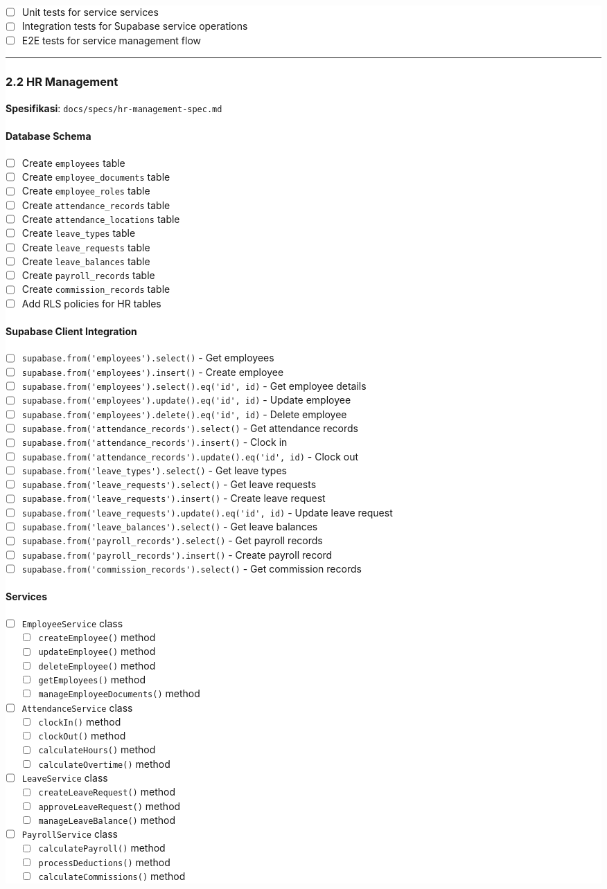 - [ ] Unit tests for service services
- [ ] Integration tests for Supabase service operations
- [ ] E2E tests for service management flow

---

### 2.2 HR Management

**Spesifikasi**: `docs/specs/hr-management-spec.md`

#### Database Schema

- [ ] Create `employees` table
- [ ] Create `employee_documents` table
- [ ] Create `employee_roles` table
- [ ] Create `attendance_records` table
- [ ] Create `attendance_locations` table
- [ ] Create `leave_types` table
- [ ] Create `leave_requests` table
- [ ] Create `leave_balances` table
- [ ] Create `payroll_records` table
- [ ] Create `commission_records` table
- [ ] Add RLS policies for HR tables

#### Supabase Client Integration

- [ ] `supabase.from('employees').select()` - Get employees
- [ ] `supabase.from('employees').insert()` - Create employee
- [ ] `supabase.from('employees').select().eq('id', id)` - Get employee details
- [ ] `supabase.from('employees').update().eq('id', id)` - Update employee
- [ ] `supabase.from('employees').delete().eq('id', id)` - Delete employee
- [ ] `supabase.from('attendance_records').select()` - Get attendance records
- [ ] `supabase.from('attendance_records').insert()` - Clock in
- [ ] `supabase.from('attendance_records').update().eq('id', id)` - Clock out
- [ ] `supabase.from('leave_types').select()` - Get leave types
- [ ] `supabase.from('leave_requests').select()` - Get leave requests
- [ ] `supabase.from('leave_requests').insert()` - Create leave request
- [ ] `supabase.from('leave_requests').update().eq('id', id)` - Update leave request
- [ ] `supabase.from('leave_balances').select()` - Get leave balances
- [ ] `supabase.from('payroll_records').select()` - Get payroll records
- [ ] `supabase.from('payroll_records').insert()` - Create payroll record
- [ ] `supabase.from('commission_records').select()` - Get commission records

#### Services

- [ ] `EmployeeService` class
  - [ ] `createEmployee()` method
  - [ ] `updateEmployee()` method
  - [ ] `deleteEmployee()` method
  - [ ] `getEmployees()` method
  - [ ] `manageEmployeeDocuments()` method
- [ ] `AttendanceService` class
  - [ ] `clockIn()` method
  - [ ] `clockOut()` method
  - [ ] `calculateHours()` method
  - [ ] `calculateOvertime()` method
- [ ] `LeaveService` class
  - [ ] `createLeaveRequest()` method
  - [ ] `approveLeaveRequest()` method
  - [ ] `manageLeaveBalance()` method
- [ ] `PayrollService` class
  - [ ] `calculatePayroll()` method
  - [ ] `processDeductions()` method
  - [ ] `calculateCommissions()` method
